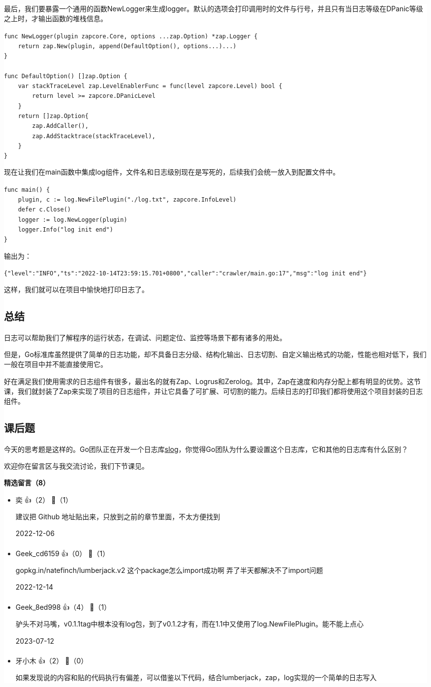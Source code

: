 最后，我们要暴露一个通用的函数NewLogger来生成logger。默认的选项会打印调用时的文件与行号，并且只有当日志等级在DPanic等级之上时，才输出函数的堆栈信息。

```plain
func NewLogger(plugin zapcore.Core, options ...zap.Option) *zap.Logger {
	return zap.New(plugin, append(DefaultOption(), options...)...)
}

func DefaultOption() []zap.Option {
	var stackTraceLevel zap.LevelEnablerFunc = func(level zapcore.Level) bool {
		return level >= zapcore.DPanicLevel
	}
	return []zap.Option{
		zap.AddCaller(),
		zap.AddStacktrace(stackTraceLevel),
	}
}
```

现在让我们在main函数中集成log组件，文件名和日志级别现在是写死的，后续我们会统一放入到配置文件中。

```plain
func main() {
	plugin, c := log.NewFilePlugin("./log.txt", zapcore.InfoLevel)
	defer c.Close()
	logger := log.NewLogger(plugin)
	logger.Info("log init end")
}
```

输出为：

```plain
{"level":"INFO","ts":"2022-10-14T23:59:15.701+0800","caller":"crawler/main.go:17","msg":"log init end"}
```

这样，我们就可以在项目中愉快地打印日志了。

## 总结

日志可以帮助我们了解程序的运行状态，在调试、问题定位、监控等场景下都有诸多的用处。

但是，Go标准库虽然提供了简单的日志功能，却不具备日志分级、结构化输出、日志切割、自定义输出格式的功能，性能也相对低下，我们一般在项目中并不能直接使用它。

好在满足我们使用需求的日志组件有很多，最出名的就有Zap、Logrus和Zerolog。其中，Zap在速度和内存分配上都有明显的优势。这节课，我们就封装了Zap来实现了项目的日志组件，并让它具备了可扩展、可切割的能力。后续日志的打印我们都将使用这个项目封装的日志组件。

## 课后题

今天的思考题是这样的。Go团队正在开发一个日志库[slog](https://pkg.go.dev/golang.org/x/exp/slog)，你觉得Go团队为什么要设置这个日志库，它和其他的日志库有什么区别？

欢迎你在留言区与我交流讨论，我们下节课见。
<div><strong>精选留言（8）</strong></div><ul>
<li><span>奕</span> 👍（2） 💬（1）<p>建议把 Github 地址贴出来，只放到之前的章节里面，不太方便找到</p>2022-12-06</li><br/><li><span>Geek_cd6159</span> 👍（0） 💬（1）<p>gopkg.in&#47;natefinch&#47;lumberjack.v2 这个package怎么import成功啊 弄了半天都解决不了import问题</p>2022-12-14</li><br/><li><span>Geek_8ed998</span> 👍（4） 💬（1）<p>驴头不对马嘴，v0.1.1tag中根本没有log包，到了v0.1.2才有，而在1.1中又使用了log.NewFilePlugin。能不能上点心</p>2023-07-12</li><br/><li><span>牙小木</span> 👍（2） 💬（0）<p>如果发现说的内容和贴的代码执行有偏差，可以借鉴以下代码，结合lumberjack，zap，log实现的一个简单的日志写入
